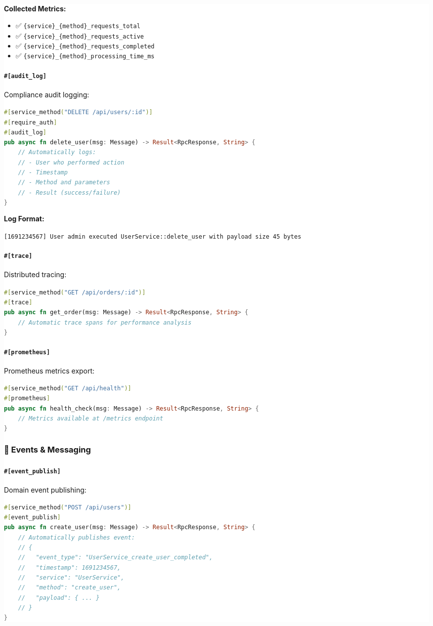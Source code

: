 **Collected Metrics:**
- ✅ `{service}_{method}_requests_total`
- ✅ `{service}_{method}_requests_active` 
- ✅ `{service}_{method}_requests_completed`
- ✅ `{service}_{method}_processing_time_ms`

#### `#[audit_log]`
Compliance audit logging:

```rust
#[service_method("DELETE /api/users/:id")]
#[require_auth]
#[audit_log]
pub async fn delete_user(msg: Message) -> Result<RpcResponse, String> {
    // Automatically logs:
    // - User who performed action
    // - Timestamp  
    // - Method and parameters
    // - Result (success/failure)
}
```

**Log Format:**
```
[1691234567] User admin executed UserService::delete_user with payload size 45 bytes
```

#### `#[trace]`
Distributed tracing:

```rust
#[service_method("GET /api/orders/:id")]
#[trace]
pub async fn get_order(msg: Message) -> Result<RpcResponse, String> {
    // Automatic trace spans for performance analysis
}
```

#### `#[prometheus]`
Prometheus metrics export:

```rust
#[service_method("GET /api/health")]
#[prometheus]
pub async fn health_check(msg: Message) -> Result<RpcResponse, String> {
    // Metrics available at /metrics endpoint
}
```

### 🎯 Events & Messaging

#### `#[event_publish]`
Domain event publishing:

```rust
#[service_method("POST /api/users")]
#[event_publish]
pub async fn create_user(msg: Message) -> Result<RpcResponse, String> {
    // Automatically publishes event:
    // {
    //   "event_type": "UserService_create_user_completed",
    //   "timestamp": 1691234567,
    //   "service": "UserService", 
    //   "method": "create_user",
    //   "payload": { ... }
    // }
}
```